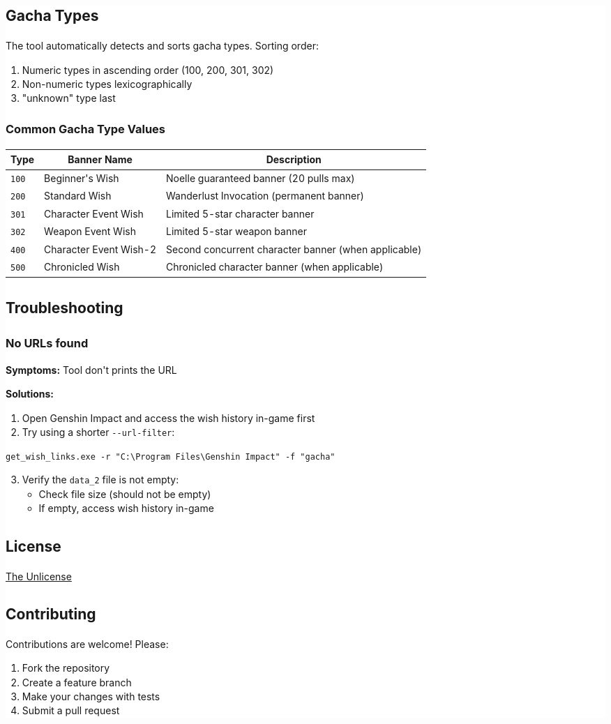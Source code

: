 
## Gacha Types

The tool automatically detects and sorts gacha types. Sorting order:
1. Numeric types in ascending order (100, 200, 301, 302)
2. Non-numeric types lexicographically
3. "unknown" type last

### Common Gacha Type Values

| Type  | Banner Name | Description |
|-------|-------------|-------------|
| `100` | Beginner's Wish | Noelle guaranteed banner (20 pulls max) |
| `200` | Standard Wish | Wanderlust Invocation (permanent banner) |
| `301` | Character Event Wish | Limited 5-star character banner |
| `302` | Weapon Event Wish | Limited 5-star weapon banner |
| `400` | Character Event Wish-2 | Second concurrent character banner (when applicable) |
| `500` | Chronicled Wish | Chronicled character banner (when applicable) |
## Troubleshooting

### No URLs found

**Symptoms:** Tool don't prints the URL

**Solutions:**
1. Open Genshin Impact and access the wish history in-game first
2. Try using a shorter `--url-filter`:
```shell script
get_wish_links.exe -r "C:\Program Files\Genshin Impact" -f "gacha"
```
3. Verify the `data_2` file is not empty:
    - Check file size (should not be empty)
    - If empty, access wish history in-game



## License

[The Unlicense](LICENSE)

## Contributing

Contributions are welcome! Please:
1. Fork the repository
2. Create a feature branch
3. Make your changes with tests
4. Submit a pull request
